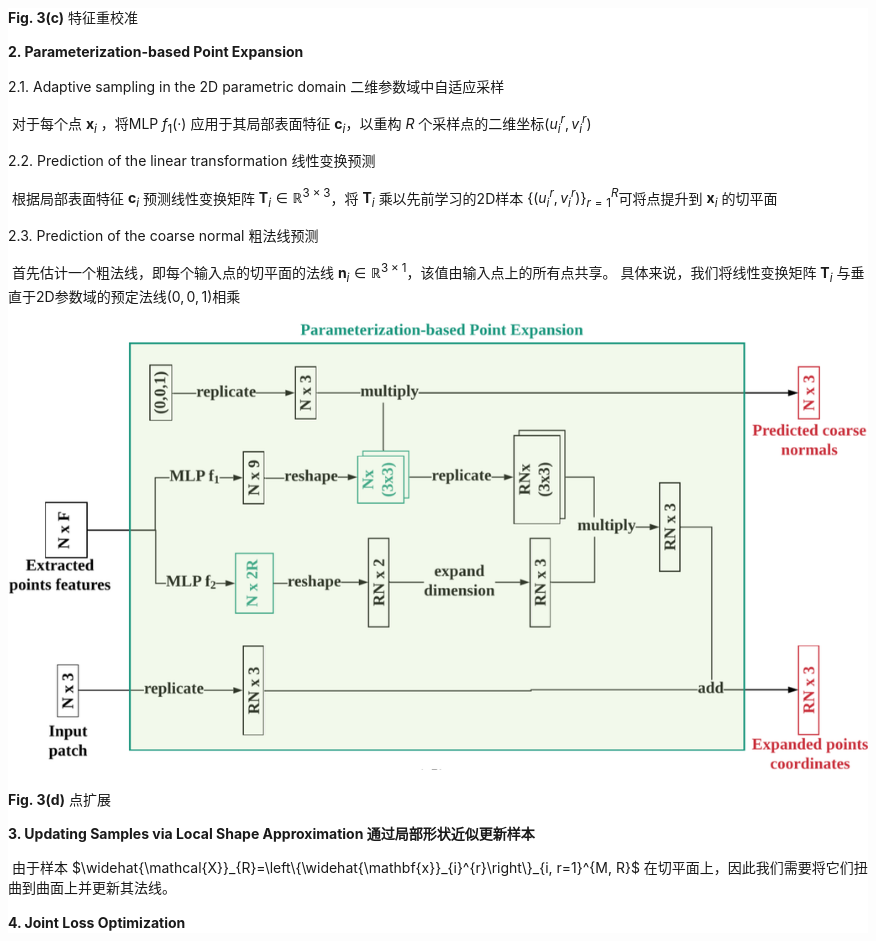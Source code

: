 **Fig. 3(c)**   特征重校准



**2. Parameterization-based Point Expansion**

2.1. Adaptive sampling in the 2D parametric domain 二维参数域中自适应采样

​	对于每个点 $\mathbf{x}_i$ ，将MLP $f_1(·)$ 应用于其局部表面特征 $\mathbf{c}_i$，以重构 $R$ 个采样点的二维坐标$\left(u_{i}^{r}, v_{i}^{r}\right)$

2.2. Prediction of the linear transformation 线性变换预测

​	根据局部表面特征 $\mathbf{c}_i$ 预测线性变换矩阵 $\mathbf{T}_{i} \in \mathbb{R}^{3 \times 3}$，将 $\mathbf{T}_{i}$ 乘以先前学习的2D样本 $\left\{\left(u_{i}^{r}, v_{i}^{r}\right)\right\}_{r=1}^{R}$可将点提升到 $\mathbf{x}_i$ 的切平面

2.3. Prediction of the coarse normal 粗法线预测

​	首先估计一个粗法线，即每个输入点的切平面的法线  $\mathbf{n}_{i} \in \mathbb{R}^{3 \times 1}$，该值由输入点上的所有点共享。 具体来说，我们将线性变换矩阵 $\mathbf{T}_{i}$ 与垂直于2D参数域的预定法线$(0,0,1)$相乘

![1615209753525](assets/1615209753525.png)

**Fig. 3(d)**   点扩展





**3. Updating Samples via Local Shape Approximation 通过局部形状近似更新样本**

​	由于样本 $\widehat{\mathcal{X}}_{R}=\left\{\widehat{\mathbf{x}}_{i}^{r}\right\}_{i, r=1}^{M, R}$ 在切平面上，因此我们需要将它们扭曲到曲面上并更新其法线。



**4. Joint Loss Optimization** 
